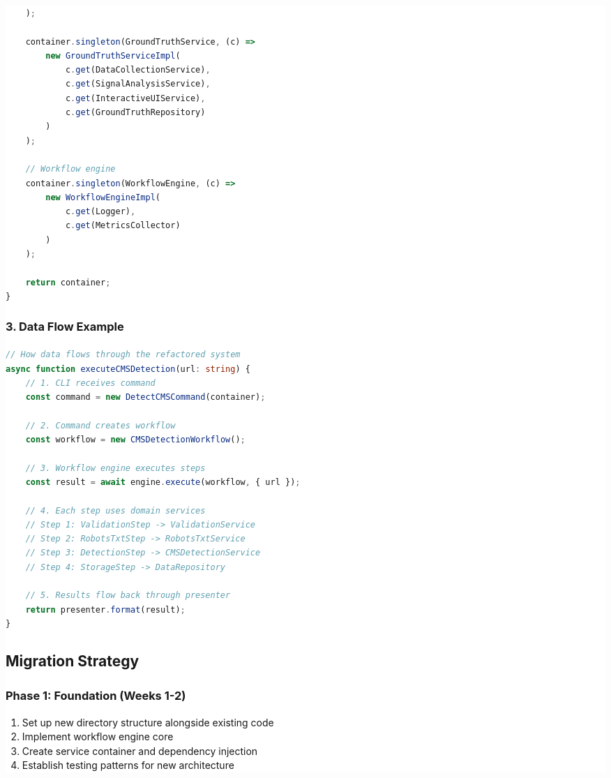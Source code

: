 ```typescript
    );
    
    container.singleton(GroundTruthService, (c) =>
        new GroundTruthServiceImpl(
            c.get(DataCollectionService),
            c.get(SignalAnalysisService),
            c.get(InteractiveUIService),
            c.get(GroundTruthRepository)
        )
    );
    
    // Workflow engine
    container.singleton(WorkflowEngine, (c) =>
        new WorkflowEngineImpl(
            c.get(Logger),
            c.get(MetricsCollector)
        )
    );
    
    return container;
}
```

### 3. Data Flow Example

```typescript
// How data flows through the refactored system
async function executeCMSDetection(url: string) {
    // 1. CLI receives command
    const command = new DetectCMSCommand(container);
    
    // 2. Command creates workflow
    const workflow = new CMSDetectionWorkflow();
    
    // 3. Workflow engine executes steps
    const result = await engine.execute(workflow, { url });
    
    // 4. Each step uses domain services
    // Step 1: ValidationStep -> ValidationService
    // Step 2: RobotsTxtStep -> RobotsTxtService
    // Step 3: DetectionStep -> CMSDetectionService
    // Step 4: StorageStep -> DataRepository
    
    // 5. Results flow back through presenter
    return presenter.format(result);
}
```

## Migration Strategy

### Phase 1: Foundation (Weeks 1-2)
1. Set up new directory structure alongside existing code
2. Implement workflow engine core
3. Create service container and dependency injection
4. Establish testing patterns for new architecture
